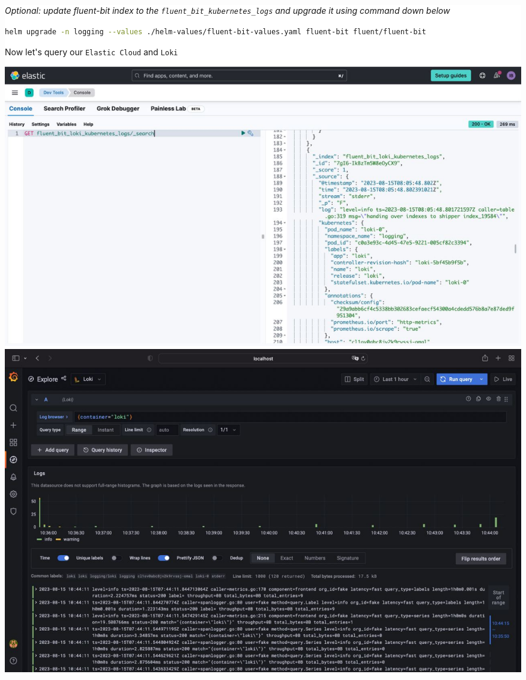*Optional: update fluent-bit index to the `fluent_bit_kubernetes_logs` and upgrade it using command down below*

```bash
helm upgrade -n logging --values ./helm-values/fluent-bit-values.yaml fluent-bit fluent/fluent-bit
```

Now let's query our `Elastic Cloud` and `Loki`

![elastic cloud query](./docs/images/plg/elastic-fluent-bit-loki.jpeg)
![loki](./docs/images/plg/loki-explore.jpeg)
